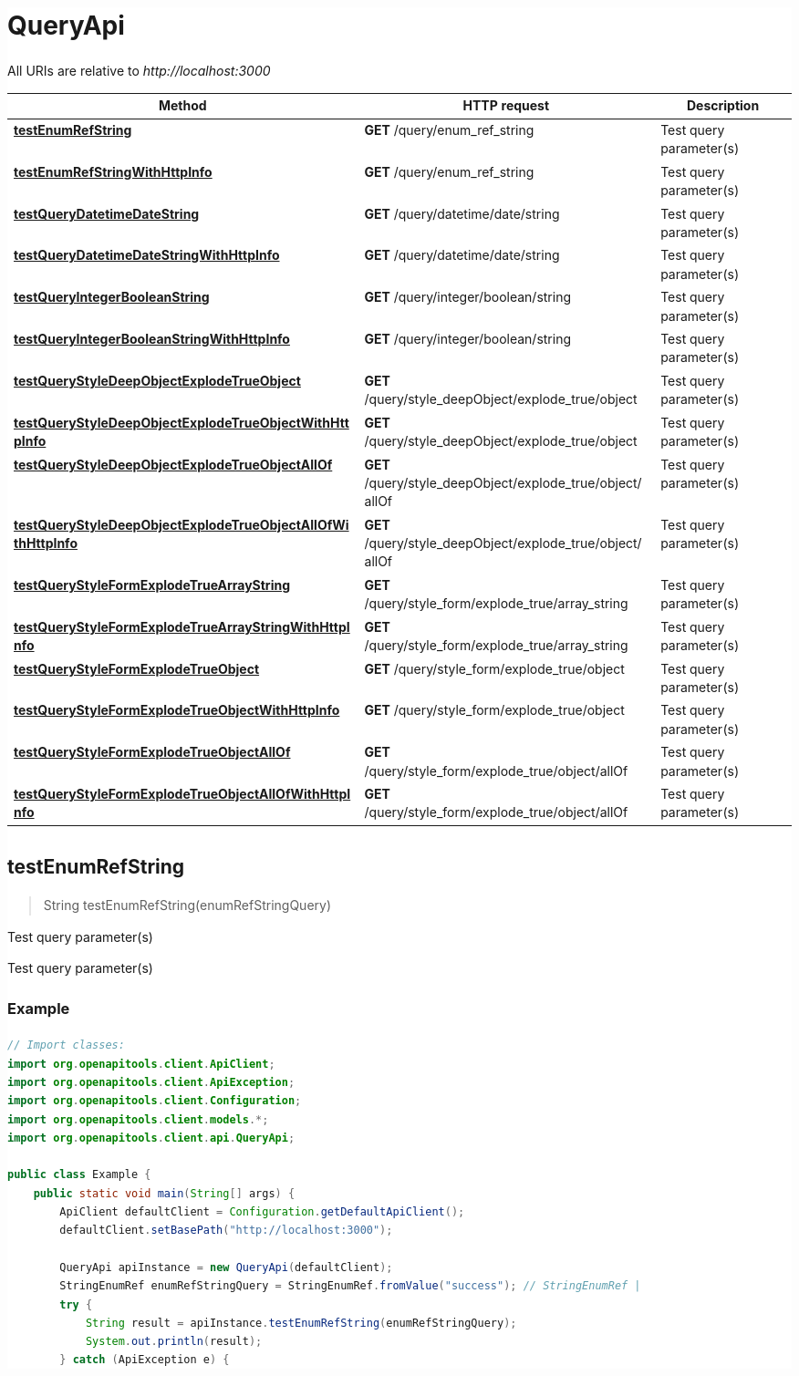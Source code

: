 # QueryApi

All URIs are relative to *http://localhost:3000*

| Method | HTTP request | Description |
|------------- | ------------- | -------------|
| [**testEnumRefString**](QueryApi.md#testEnumRefString) | **GET** /query/enum_ref_string | Test query parameter(s) |
| [**testEnumRefStringWithHttpInfo**](QueryApi.md#testEnumRefStringWithHttpInfo) | **GET** /query/enum_ref_string | Test query parameter(s) |
| [**testQueryDatetimeDateString**](QueryApi.md#testQueryDatetimeDateString) | **GET** /query/datetime/date/string | Test query parameter(s) |
| [**testQueryDatetimeDateStringWithHttpInfo**](QueryApi.md#testQueryDatetimeDateStringWithHttpInfo) | **GET** /query/datetime/date/string | Test query parameter(s) |
| [**testQueryIntegerBooleanString**](QueryApi.md#testQueryIntegerBooleanString) | **GET** /query/integer/boolean/string | Test query parameter(s) |
| [**testQueryIntegerBooleanStringWithHttpInfo**](QueryApi.md#testQueryIntegerBooleanStringWithHttpInfo) | **GET** /query/integer/boolean/string | Test query parameter(s) |
| [**testQueryStyleDeepObjectExplodeTrueObject**](QueryApi.md#testQueryStyleDeepObjectExplodeTrueObject) | **GET** /query/style_deepObject/explode_true/object | Test query parameter(s) |
| [**testQueryStyleDeepObjectExplodeTrueObjectWithHttpInfo**](QueryApi.md#testQueryStyleDeepObjectExplodeTrueObjectWithHttpInfo) | **GET** /query/style_deepObject/explode_true/object | Test query parameter(s) |
| [**testQueryStyleDeepObjectExplodeTrueObjectAllOf**](QueryApi.md#testQueryStyleDeepObjectExplodeTrueObjectAllOf) | **GET** /query/style_deepObject/explode_true/object/allOf | Test query parameter(s) |
| [**testQueryStyleDeepObjectExplodeTrueObjectAllOfWithHttpInfo**](QueryApi.md#testQueryStyleDeepObjectExplodeTrueObjectAllOfWithHttpInfo) | **GET** /query/style_deepObject/explode_true/object/allOf | Test query parameter(s) |
| [**testQueryStyleFormExplodeTrueArrayString**](QueryApi.md#testQueryStyleFormExplodeTrueArrayString) | **GET** /query/style_form/explode_true/array_string | Test query parameter(s) |
| [**testQueryStyleFormExplodeTrueArrayStringWithHttpInfo**](QueryApi.md#testQueryStyleFormExplodeTrueArrayStringWithHttpInfo) | **GET** /query/style_form/explode_true/array_string | Test query parameter(s) |
| [**testQueryStyleFormExplodeTrueObject**](QueryApi.md#testQueryStyleFormExplodeTrueObject) | **GET** /query/style_form/explode_true/object | Test query parameter(s) |
| [**testQueryStyleFormExplodeTrueObjectWithHttpInfo**](QueryApi.md#testQueryStyleFormExplodeTrueObjectWithHttpInfo) | **GET** /query/style_form/explode_true/object | Test query parameter(s) |
| [**testQueryStyleFormExplodeTrueObjectAllOf**](QueryApi.md#testQueryStyleFormExplodeTrueObjectAllOf) | **GET** /query/style_form/explode_true/object/allOf | Test query parameter(s) |
| [**testQueryStyleFormExplodeTrueObjectAllOfWithHttpInfo**](QueryApi.md#testQueryStyleFormExplodeTrueObjectAllOfWithHttpInfo) | **GET** /query/style_form/explode_true/object/allOf | Test query parameter(s) |



## testEnumRefString

> String testEnumRefString(enumRefStringQuery)

Test query parameter(s)

Test query parameter(s)

### Example

```java
// Import classes:
import org.openapitools.client.ApiClient;
import org.openapitools.client.ApiException;
import org.openapitools.client.Configuration;
import org.openapitools.client.models.*;
import org.openapitools.client.api.QueryApi;

public class Example {
    public static void main(String[] args) {
        ApiClient defaultClient = Configuration.getDefaultApiClient();
        defaultClient.setBasePath("http://localhost:3000");

        QueryApi apiInstance = new QueryApi(defaultClient);
        StringEnumRef enumRefStringQuery = StringEnumRef.fromValue("success"); // StringEnumRef | 
        try {
            String result = apiInstance.testEnumRefString(enumRefStringQuery);
            System.out.println(result);
        } catch (ApiException e) {
```